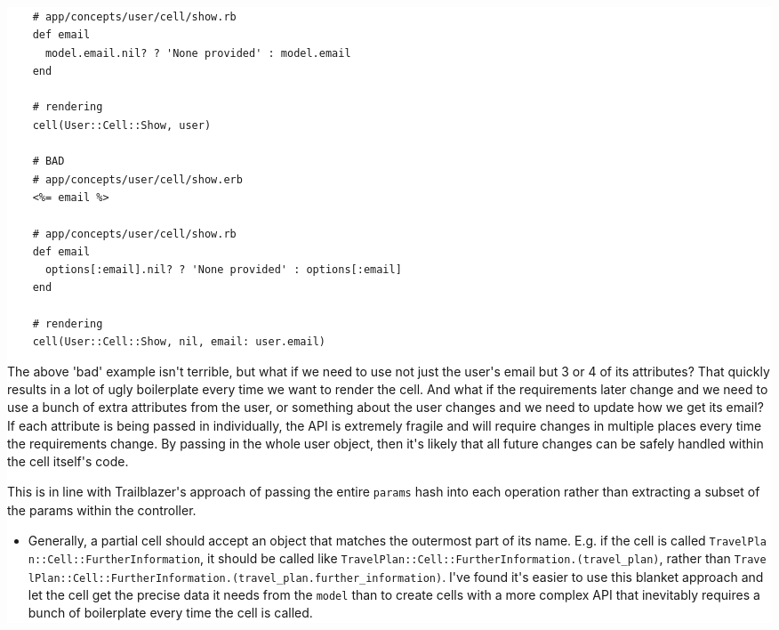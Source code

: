         # app/concepts/user/cell/show.rb
        def email
          model.email.nil? ? 'None provided' : model.email
        end

        # rendering
        cell(User::Cell::Show, user)

        # BAD
        # app/concepts/user/cell/show.erb
        <%= email %>

        # app/concepts/user/cell/show.rb
        def email
          options[:email].nil? ? 'None provided' : options[:email]
        end

        # rendering
        cell(User::Cell::Show, nil, email: user.email)

  The above 'bad' example isn't terrible, but what if we need to use not just
  the user's email but 3 or 4 of its attributes? That quickly results in a lot
  of ugly boilerplate every time we want to render the cell. And what if the
  requirements later change and we need to use a bunch of extra attributes from
  the user, or something about the user changes and we need to update how
  we get its email? If each attribute is being passed in individually, the API
  is extremely fragile and will require changes in multiple places every
  time the requirements change. By passing in the whole user object, then
  it's likely that all future changes can be safely handled within the cell
  itself's code.

  This is in line with Trailblazer's approach of passing the entire `params`
  hash into each operation rather than extracting a subset of the params within
  the controller.

- Generally, a partial cell should accept an object that matches the outermost part
  of its name. E.g. if the cell is called
  `TravelPlan::Cell::FurtherInformation`, it should be called like
  `TravelPlan::Cell::FurtherInformation.(travel_plan)`, rather than
  `TravelPlan::Cell::FurtherInformation.(travel_plan.further_information)`.
  I've found it's easier to use this blanket approach and let the cell get the
  precise data it needs from the `model` than to create cells with a more
  complex API that inevitably requires a bunch of boilerplate every time the
  cell is called.

